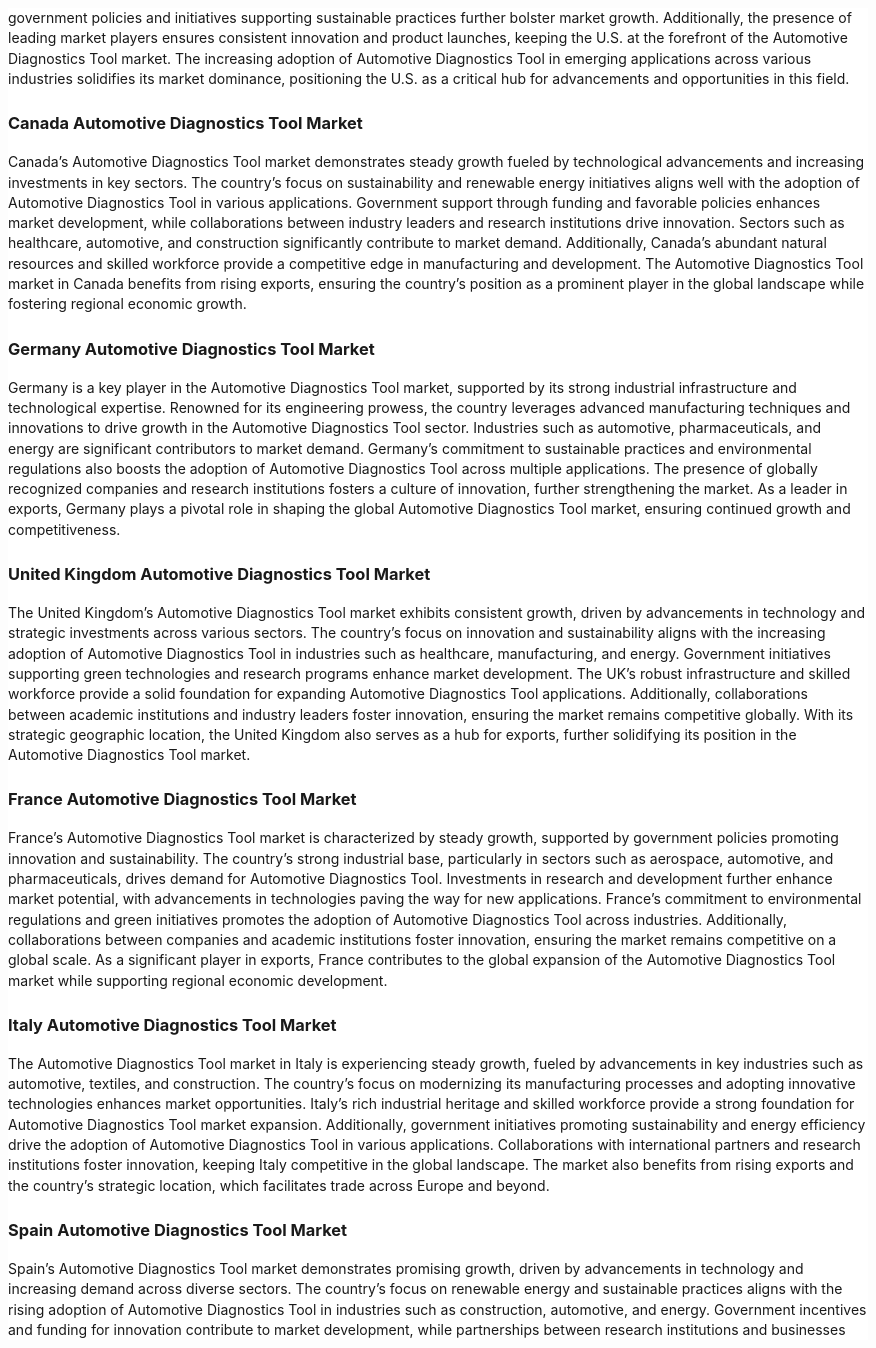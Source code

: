 government policies and initiatives supporting sustainable practices further bolster market growth. Additionally, the presence of leading market players ensures consistent innovation and product launches, keeping the U.S. at the forefront of the Automotive Diagnostics Tool market. The increasing adoption of Automotive Diagnostics Tool in emerging applications across various industries solidifies its market dominance, positioning the U.S. as a critical hub for advancements and opportunities in this field.</p><h3>Canada Automotive Diagnostics Tool Market</h3><p>Canada&rsquo;s Automotive Diagnostics Tool market demonstrates steady growth fueled by technological advancements and increasing investments in key sectors. The country&rsquo;s focus on sustainability and renewable energy initiatives aligns well with the adoption of Automotive Diagnostics Tool in various applications. Government support through funding and favorable policies enhances market development, while collaborations between industry leaders and research institutions drive innovation. Sectors such as healthcare, automotive, and construction significantly contribute to market demand. Additionally, Canada&rsquo;s abundant natural resources and skilled workforce provide a competitive edge in manufacturing and development. The Automotive Diagnostics Tool market in Canada benefits from rising exports, ensuring the country&rsquo;s position as a prominent player in the global landscape while fostering regional economic growth.</p><h3>Germany Automotive Diagnostics Tool Market</h3><p>Germany is a key player in the Automotive Diagnostics Tool market, supported by its strong industrial infrastructure and technological expertise. Renowned for its engineering prowess, the country leverages advanced manufacturing techniques and innovations to drive growth in the Automotive Diagnostics Tool sector. Industries such as automotive, pharmaceuticals, and energy are significant contributors to market demand. Germany&rsquo;s commitment to sustainable practices and environmental regulations also boosts the adoption of Automotive Diagnostics Tool across multiple applications. The presence of globally recognized companies and research institutions fosters a culture of innovation, further strengthening the market. As a leader in exports, Germany plays a pivotal role in shaping the global Automotive Diagnostics Tool market, ensuring continued growth and competitiveness.</p><h3>United Kingdom Automotive Diagnostics Tool Market</h3><p>The United Kingdom&rsquo;s Automotive Diagnostics Tool market exhibits consistent growth, driven by advancements in technology and strategic investments across various sectors. The country&rsquo;s focus on innovation and sustainability aligns with the increasing adoption of Automotive Diagnostics Tool in industries such as healthcare, manufacturing, and energy. Government initiatives supporting green technologies and research programs enhance market development. The UK&rsquo;s robust infrastructure and skilled workforce provide a solid foundation for expanding Automotive Diagnostics Tool applications. Additionally, collaborations between academic institutions and industry leaders foster innovation, ensuring the market remains competitive globally. With its strategic geographic location, the United Kingdom also serves as a hub for exports, further solidifying its position in the Automotive Diagnostics Tool market.</p><h3>France Automotive Diagnostics Tool Market</h3><p>France&rsquo;s Automotive Diagnostics Tool market is characterized by steady growth, supported by government policies promoting innovation and sustainability. The country&rsquo;s strong industrial base, particularly in sectors such as aerospace, automotive, and pharmaceuticals, drives demand for Automotive Diagnostics Tool. Investments in research and development further enhance market potential, with advancements in technologies paving the way for new applications. France&rsquo;s commitment to environmental regulations and green initiatives promotes the adoption of Automotive Diagnostics Tool across industries. Additionally, collaborations between companies and academic institutions foster innovation, ensuring the market remains competitive on a global scale. As a significant player in exports, France contributes to the global expansion of the Automotive Diagnostics Tool market while supporting regional economic development.</p><h3>Italy Automotive Diagnostics Tool Market</h3><p>The Automotive Diagnostics Tool market in Italy is experiencing steady growth, fueled by advancements in key industries such as automotive, textiles, and construction. The country&rsquo;s focus on modernizing its manufacturing processes and adopting innovative technologies enhances market opportunities. Italy&rsquo;s rich industrial heritage and skilled workforce provide a strong foundation for Automotive Diagnostics Tool market expansion. Additionally, government initiatives promoting sustainability and energy efficiency drive the adoption of Automotive Diagnostics Tool in various applications. Collaborations with international partners and research institutions foster innovation, keeping Italy competitive in the global landscape. The market also benefits from rising exports and the country&rsquo;s strategic location, which facilitates trade across Europe and beyond.</p><h3>Spain Automotive Diagnostics Tool Market</h3><p>Spain&rsquo;s Automotive Diagnostics Tool market demonstrates promising growth, driven by advancements in technology and increasing demand across diverse sectors. The country&rsquo;s focus on renewable energy and sustainable practices aligns with the rising adoption of Automotive Diagnostics Tool in industries such as construction, automotive, and energy. Government incentives and funding for innovation contribute to market development, while partnerships between research institutions and businesses